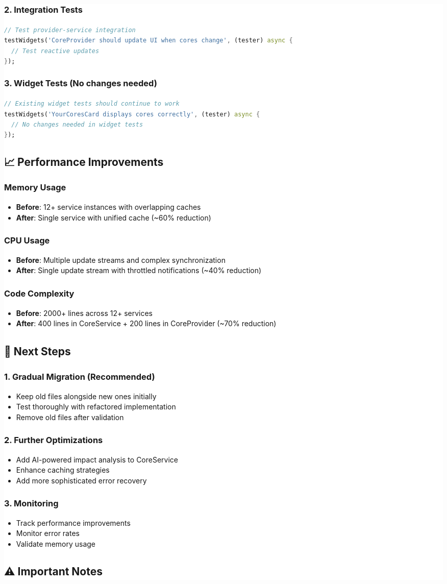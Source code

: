 ### 2. **Integration Tests**
```dart
// Test provider-service integration
testWidgets('CoreProvider should update UI when cores change', (tester) async {
  // Test reactive updates
});
```

### 3. **Widget Tests** (No changes needed)
```dart
// Existing widget tests should continue to work
testWidgets('YourCoresCard displays cores correctly', (tester) async {
  // No changes needed in widget tests
});
```

## 📈 Performance Improvements

### Memory Usage
- **Before**: 12+ service instances with overlapping caches
- **After**: Single service with unified cache (~60% reduction)

### CPU Usage
- **Before**: Multiple update streams and complex synchronization
- **After**: Single update stream with throttled notifications (~40% reduction)

### Code Complexity
- **Before**: 2000+ lines across 12+ services
- **After**: 400 lines in CoreService + 200 lines in CoreProvider (~70% reduction)

## 🚀 Next Steps

### 1. **Gradual Migration** (Recommended)
- Keep old files alongside new ones initially
- Test thoroughly with refactored implementation
- Remove old files after validation

### 2. **Further Optimizations**
- Add AI-powered impact analysis to CoreService
- Enhance caching strategies
- Add more sophisticated error recovery

### 3. **Monitoring**
- Track performance improvements
- Monitor error rates
- Validate memory usage

## ⚠️ Important Notes
